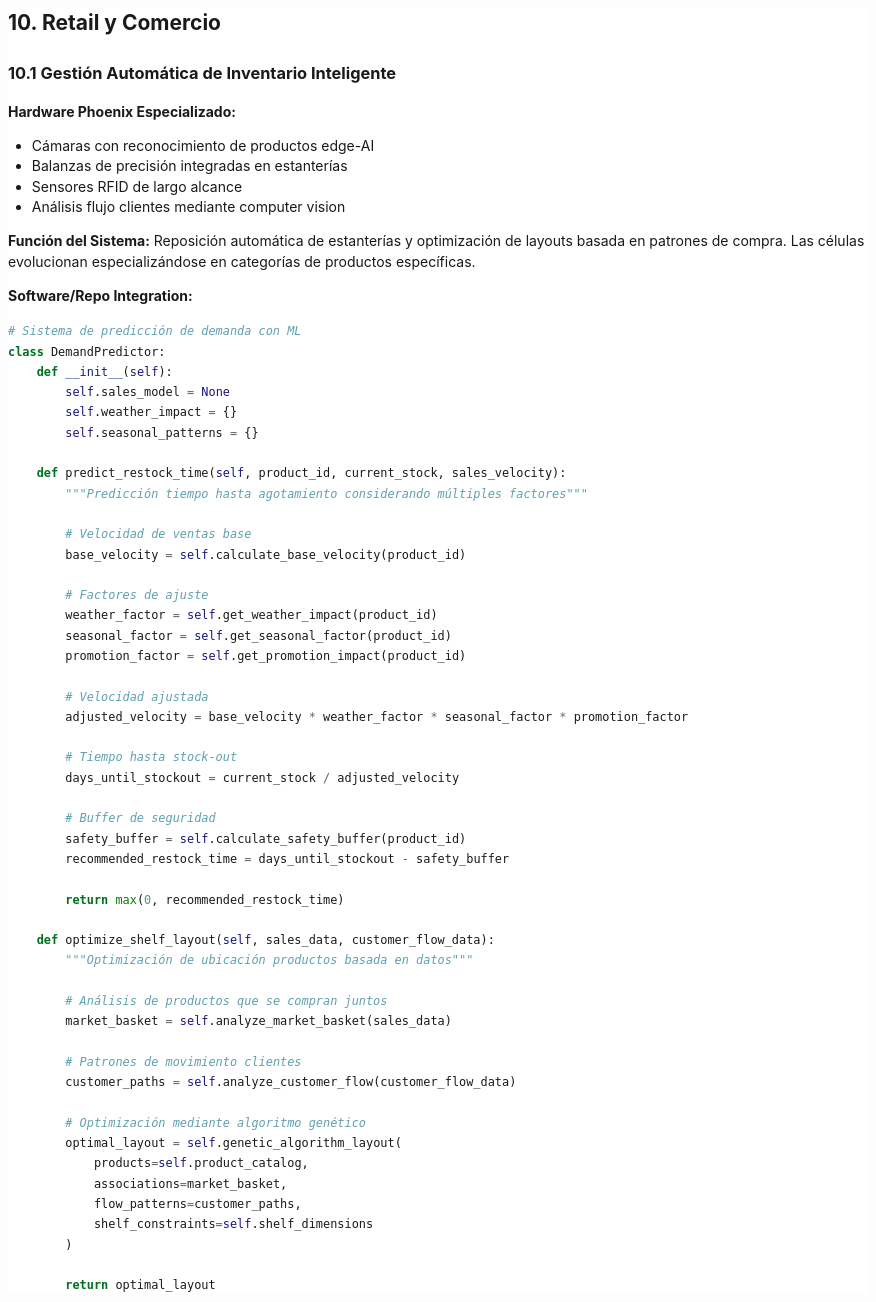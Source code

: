 ## 10. Retail y Comercio

### 10.1 Gestión Automática de Inventario Inteligente

**Hardware Phoenix Especializado:**
- Cámaras con reconocimiento de productos edge-AI
- Balanzas de precisión integradas en estanterías
- Sensores RFID de largo alcance
- Análisis flujo clientes mediante computer vision

**Función del Sistema:** Reposición automática de estanterías y optimización de layouts basada en patrones de compra. Las células evolucionan especializándose en categorías de productos específicas.

**Software/Repo Integration:**
```python
# Sistema de predicción de demanda con ML
class DemandPredictor:
    def __init__(self):
        self.sales_model = None
        self.weather_impact = {}
        self.seasonal_patterns = {}
        
    def predict_restock_time(self, product_id, current_stock, sales_velocity):
        """Predicción tiempo hasta agotamiento considerando múltiples factores"""
        
        # Velocidad de ventas base
        base_velocity = self.calculate_base_velocity(product_id)
        
        # Factores de ajuste
        weather_factor = self.get_weather_impact(product_id)
        seasonal_factor = self.get_seasonal_factor(product_id)
        promotion_factor = self.get_promotion_impact(product_id)
        
        # Velocidad ajustada
        adjusted_velocity = base_velocity * weather_factor * seasonal_factor * promotion_factor
        
        # Tiempo hasta stock-out
        days_until_stockout = current_stock / adjusted_velocity
        
        # Buffer de seguridad
        safety_buffer = self.calculate_safety_buffer(product_id)
        recommended_restock_time = days_until_stockout - safety_buffer
        
        return max(0, recommended_restock_time)
    
    def optimize_shelf_layout(self, sales_data, customer_flow_data):
        """Optimización de ubicación productos basada en datos"""
        
        # Análisis de productos que se compran juntos
        market_basket = self.analyze_market_basket(sales_data)
        
        # Patrones de movimiento clientes
        customer_paths = self.analyze_customer_flow(customer_flow_data)
        
        # Optimización mediante algoritmo genético
        optimal_layout = self.genetic_algorithm_layout(
            products=self.product_catalog,
            associations=market_basket,
            flow_patterns=customer_paths,
            shelf_constraints=self.shelf_dimensions
        )
        
        return optimal_layout
```